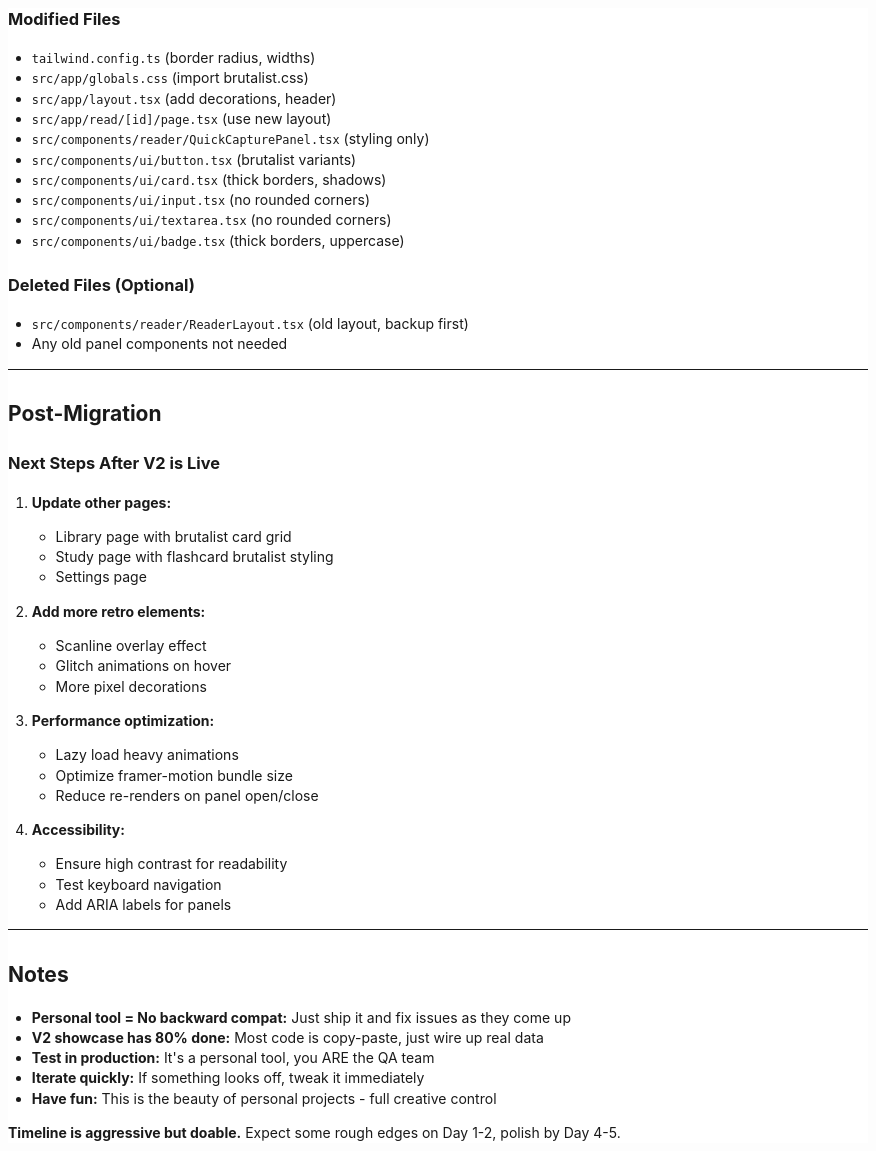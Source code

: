 ### Modified Files
- `tailwind.config.ts` (border radius, widths)
- `src/app/globals.css` (import brutalist.css)
- `src/app/layout.tsx` (add decorations, header)
- `src/app/read/[id]/page.tsx` (use new layout)
- `src/components/reader/QuickCapturePanel.tsx` (styling only)
- `src/components/ui/button.tsx` (brutalist variants)
- `src/components/ui/card.tsx` (thick borders, shadows)
- `src/components/ui/input.tsx` (no rounded corners)
- `src/components/ui/textarea.tsx` (no rounded corners)
- `src/components/ui/badge.tsx` (thick borders, uppercase)

### Deleted Files (Optional)
- `src/components/reader/ReaderLayout.tsx` (old layout, backup first)
- Any old panel components not needed

---

## Post-Migration

### Next Steps After V2 is Live

1. **Update other pages:**
   - Library page with brutalist card grid
   - Study page with flashcard brutalist styling
   - Settings page

2. **Add more retro elements:**
   - Scanline overlay effect
   - Glitch animations on hover
   - More pixel decorations

3. **Performance optimization:**
   - Lazy load heavy animations
   - Optimize framer-motion bundle size
   - Reduce re-renders on panel open/close

4. **Accessibility:**
   - Ensure high contrast for readability
   - Test keyboard navigation
   - Add ARIA labels for panels

---

## Notes

- **Personal tool = No backward compat:** Just ship it and fix issues as they come up
- **V2 showcase has 80% done:** Most code is copy-paste, just wire up real data
- **Test in production:** It's a personal tool, you ARE the QA team
- **Iterate quickly:** If something looks off, tweak it immediately
- **Have fun:** This is the beauty of personal projects - full creative control

**Timeline is aggressive but doable.** Expect some rough edges on Day 1-2, polish by Day 4-5.
